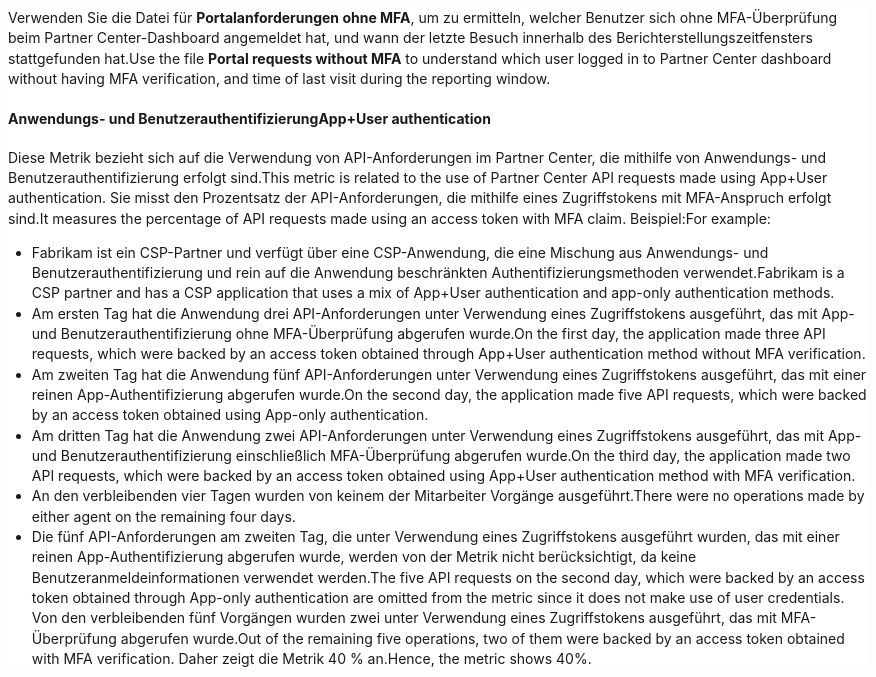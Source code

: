 <span data-ttu-id="1f130-157">Verwenden Sie die Datei für **Portalanforderungen ohne MFA**, um zu ermitteln, welcher Benutzer sich ohne MFA-Überprüfung beim Partner Center-Dashboard angemeldet hat, und wann der letzte Besuch innerhalb des Berichterstellungszeitfensters stattgefunden hat.</span><span class="sxs-lookup"><span data-stu-id="1f130-157">Use the file **Portal requests without MFA** to understand which user logged in to Partner Center dashboard without having MFA verification, and time of last visit during the reporting window.</span></span>

#### <a name="appuser-authentication"></a><span data-ttu-id="1f130-158">Anwendungs- und Benutzerauthentifizierung</span><span class="sxs-lookup"><span data-stu-id="1f130-158">App+User authentication</span></span>

<span data-ttu-id="1f130-159">Diese Metrik bezieht sich auf die Verwendung von API-Anforderungen im Partner Center, die mithilfe von Anwendungs- und Benutzerauthentifizierung erfolgt sind.</span><span class="sxs-lookup"><span data-stu-id="1f130-159">This metric is related to the use of Partner Center API requests made using App+User authentication.</span></span> <span data-ttu-id="1f130-160">Sie misst den Prozentsatz der API-Anforderungen, die mithilfe eines Zugriffstokens mit MFA-Anspruch erfolgt sind.</span><span class="sxs-lookup"><span data-stu-id="1f130-160">It measures the percentage of API requests made using an access token with MFA claim.</span></span> <span data-ttu-id="1f130-161">Beispiel:</span><span class="sxs-lookup"><span data-stu-id="1f130-161">For example:</span></span>

- <span data-ttu-id="1f130-162">Fabrikam ist ein CSP-Partner und verfügt über eine CSP-Anwendung, die eine Mischung aus Anwendungs- und Benutzerauthentifizierung und rein auf die Anwendung beschränkten Authentifizierungsmethoden verwendet.</span><span class="sxs-lookup"><span data-stu-id="1f130-162">Fabrikam is a CSP partner and has a CSP application that uses a mix of App+User authentication and app-only authentication methods.</span></span>
- <span data-ttu-id="1f130-163">Am ersten Tag hat die Anwendung drei API-Anforderungen unter Verwendung eines Zugriffstokens ausgeführt, das mit App- und Benutzerauthentifizierung ohne MFA-Überprüfung abgerufen wurde.</span><span class="sxs-lookup"><span data-stu-id="1f130-163">On the first day, the application made three API requests, which were backed by an access token obtained through App+User authentication method without MFA verification.</span></span>
- <span data-ttu-id="1f130-164">Am zweiten Tag hat die Anwendung fünf API-Anforderungen unter Verwendung eines Zugriffstokens ausgeführt, das mit einer reinen App-Authentifizierung abgerufen wurde.</span><span class="sxs-lookup"><span data-stu-id="1f130-164">On the second day, the application made five API requests, which were backed by an access token obtained using App-only authentication.</span></span>
- <span data-ttu-id="1f130-165">Am dritten Tag hat die Anwendung zwei API-Anforderungen unter Verwendung eines Zugriffstokens ausgeführt, das mit App- und Benutzerauthentifizierung einschließlich MFA-Überprüfung abgerufen wurde.</span><span class="sxs-lookup"><span data-stu-id="1f130-165">On the third day, the application made two API requests, which were backed by an access token obtained using App+User authentication method with MFA verification.</span></span>
- <span data-ttu-id="1f130-166">An den verbleibenden vier Tagen wurden von keinem der Mitarbeiter Vorgänge ausgeführt.</span><span class="sxs-lookup"><span data-stu-id="1f130-166">There were no operations made by either agent on the remaining four days.</span></span>
- <span data-ttu-id="1f130-167">Die fünf API-Anforderungen am zweiten Tag, die unter Verwendung eines Zugriffstokens ausgeführt wurden, das mit einer reinen App-Authentifizierung abgerufen wurde, werden von der Metrik nicht berücksichtigt, da keine Benutzeranmeldeinformationen verwendet werden.</span><span class="sxs-lookup"><span data-stu-id="1f130-167">The five API requests on the second day, which were backed by an access token obtained through App-only authentication are omitted from the metric since it does not make use of user credentials.</span></span> <span data-ttu-id="1f130-168">Von den verbleibenden fünf Vorgängen wurden zwei unter Verwendung eines Zugriffstokens ausgeführt, das mit MFA-Überprüfung abgerufen wurde.</span><span class="sxs-lookup"><span data-stu-id="1f130-168">Out of the remaining five operations, two of them were backed by an access token obtained with MFA verification.</span></span> <span data-ttu-id="1f130-169">Daher zeigt die Metrik 40 % an.</span><span class="sxs-lookup"><span data-stu-id="1f130-169">Hence, the metric shows 40%.</span></span>
